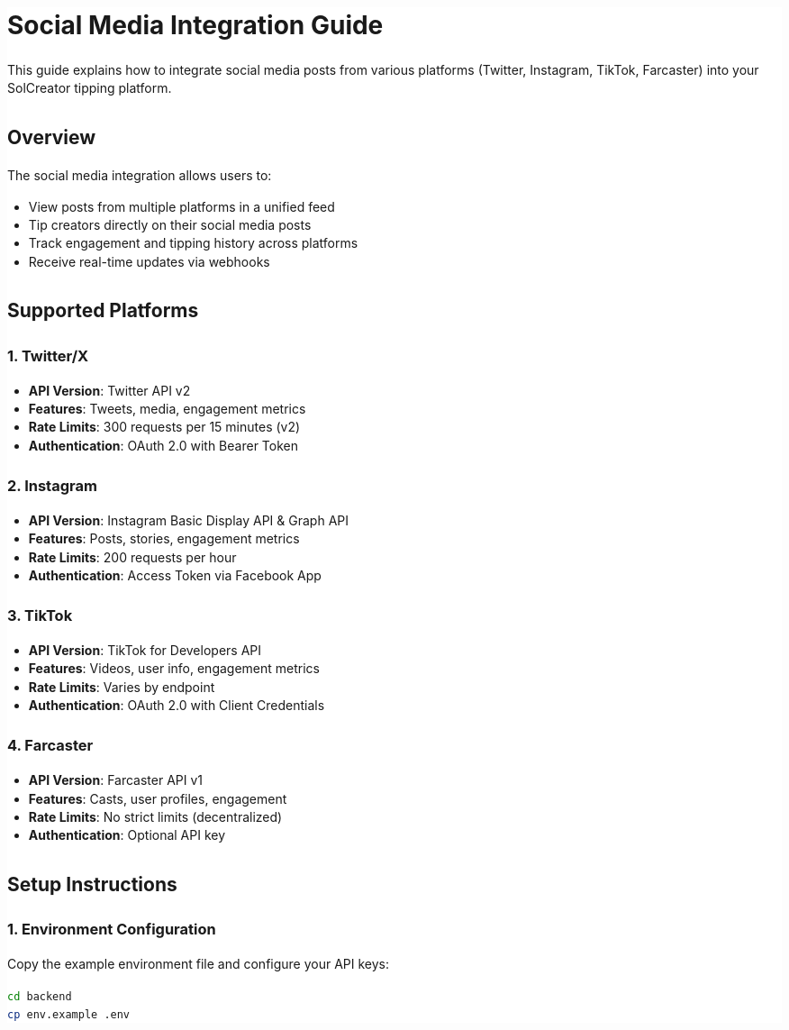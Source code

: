 # Social Media Integration Guide

This guide explains how to integrate social media posts from various platforms (Twitter, Instagram, TikTok, Farcaster) into your SolCreator tipping platform.

## Overview

The social media integration allows users to:
- View posts from multiple platforms in a unified feed
- Tip creators directly on their social media posts
- Track engagement and tipping history across platforms
- Receive real-time updates via webhooks

## Supported Platforms

### 1. Twitter/X
- **API Version**: Twitter API v2
- **Features**: Tweets, media, engagement metrics
- **Rate Limits**: 300 requests per 15 minutes (v2)
- **Authentication**: OAuth 2.0 with Bearer Token

### 2. Instagram
- **API Version**: Instagram Basic Display API & Graph API
- **Features**: Posts, stories, engagement metrics
- **Rate Limits**: 200 requests per hour
- **Authentication**: Access Token via Facebook App

### 3. TikTok
- **API Version**: TikTok for Developers API
- **Features**: Videos, user info, engagement metrics
- **Rate Limits**: Varies by endpoint
- **Authentication**: OAuth 2.0 with Client Credentials

### 4. Farcaster
- **API Version**: Farcaster API v1
- **Features**: Casts, user profiles, engagement
- **Rate Limits**: No strict limits (decentralized)
- **Authentication**: Optional API key

## Setup Instructions

### 1. Environment Configuration

Copy the example environment file and configure your API keys:

```bash
cd backend
cp env.example .env
```
